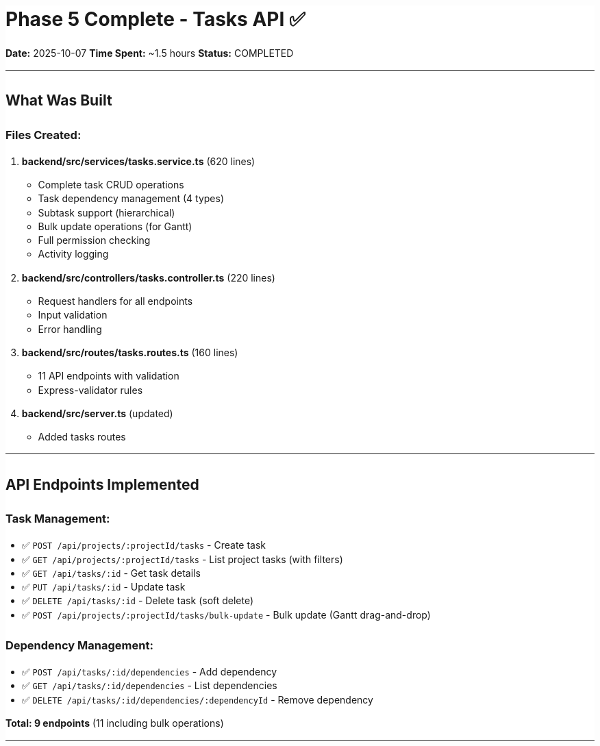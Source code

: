 # Phase 5 Complete - Tasks API ✅

**Date:** 2025-10-07
**Time Spent:** ~1.5 hours
**Status:** COMPLETED

---

## What Was Built

### Files Created:

1. **backend/src/services/tasks.service.ts** (620 lines)
   - Complete task CRUD operations
   - Task dependency management (4 types)
   - Subtask support (hierarchical)
   - Bulk update operations (for Gantt)
   - Full permission checking
   - Activity logging

2. **backend/src/controllers/tasks.controller.ts** (220 lines)
   - Request handlers for all endpoints
   - Input validation
   - Error handling

3. **backend/src/routes/tasks.routes.ts** (160 lines)
   - 11 API endpoints with validation
   - Express-validator rules

4. **backend/src/server.ts** (updated)
   - Added tasks routes

---

## API Endpoints Implemented

### Task Management:
- ✅ `POST /api/projects/:projectId/tasks` - Create task
- ✅ `GET /api/projects/:projectId/tasks` - List project tasks (with filters)
- ✅ `GET /api/tasks/:id` - Get task details
- ✅ `PUT /api/tasks/:id` - Update task
- ✅ `DELETE /api/tasks/:id` - Delete task (soft delete)
- ✅ `POST /api/projects/:projectId/tasks/bulk-update` - Bulk update (Gantt drag-and-drop)

### Dependency Management:
- ✅ `POST /api/tasks/:id/dependencies` - Add dependency
- ✅ `GET /api/tasks/:id/dependencies` - List dependencies
- ✅ `DELETE /api/tasks/:id/dependencies/:dependencyId` - Remove dependency

**Total: 9 endpoints** (11 including bulk operations)

---